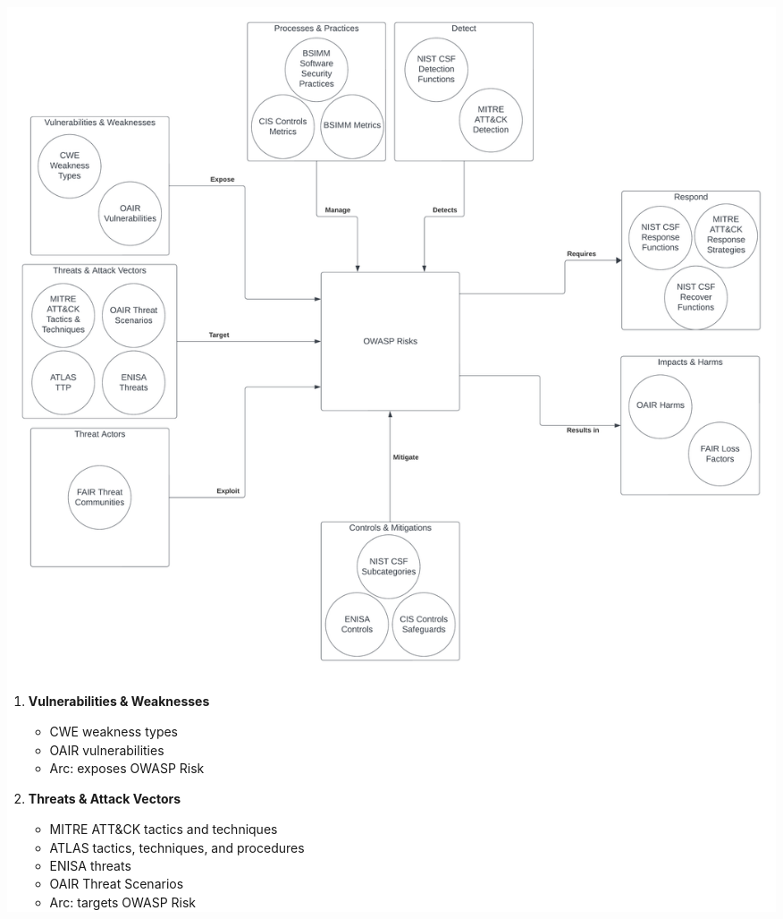 ![alt text](./images/Security-Frameworks-Template.png)



1. **Vulnerabilities & Weaknesses**
   - CWE weakness types
   - OAIR vulnerabilities
   - Arc: exposes OWASP Risk

2. **Threats & Attack Vectors**
   - MITRE ATT&CK tactics and techniques
   - ATLAS tactics, techniques, and procedures
   - ENISA threats
   - OAIR Threat Scenarios
   - Arc: targets OWASP Risk
